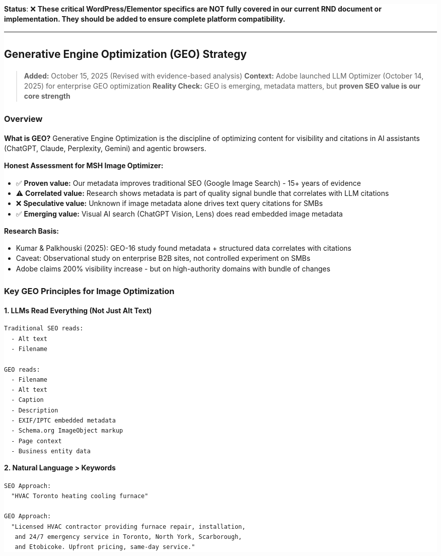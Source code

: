 **Status**: ❌ **These critical WordPress/Elementor specifics are NOT fully covered in our current RND document or implementation. They should be added to ensure complete platform compatibility.**

---

## Generative Engine Optimization (GEO) Strategy

> **Added:** October 15, 2025 (Revised with evidence-based analysis)
> **Context:** Adobe launched LLM Optimizer (October 14, 2025) for enterprise GEO optimization
> **Reality Check:** GEO is emerging, metadata matters, but **proven SEO value is our core strength**

### Overview

**What is GEO?**
Generative Engine Optimization is the discipline of optimizing content for visibility and citations in AI assistants (ChatGPT, Claude, Perplexity, Gemini) and agentic browsers.

**Honest Assessment for MSH Image Optimizer:**
- ✅ **Proven value:** Our metadata improves traditional SEO (Google Image Search) - 15+ years of evidence
- ⚠️ **Correlated value:** Research shows metadata is part of quality signal bundle that correlates with LLM citations
- ❌ **Speculative value:** Unknown if image metadata alone drives text query citations for SMBs
- ✅ **Emerging value:** Visual AI search (ChatGPT Vision, Lens) does read embedded image metadata

**Research Basis:**
- Kumar & Palkhouski (2025): GEO-16 study found metadata + structured data correlates with citations
- Caveat: Observational study on enterprise B2B sites, not controlled experiment on SMBs
- Adobe claims 200% visibility increase - but on high-authority domains with bundle of changes

### Key GEO Principles for Image Optimization

**1. LLMs Read Everything (Not Just Alt Text)**
```
Traditional SEO reads:
  - Alt text
  - Filename

GEO reads:
  - Filename
  - Alt text
  - Caption
  - Description
  - EXIF/IPTC embedded metadata
  - Schema.org ImageObject markup
  - Page context
  - Business entity data
```

**2. Natural Language > Keywords**
```
SEO Approach:
  "HVAC Toronto heating cooling furnace"

GEO Approach:
  "Licensed HVAC contractor providing furnace repair, installation,
   and 24/7 emergency service in Toronto, North York, Scarborough,
   and Etobicoke. Upfront pricing, same-day service."
```
